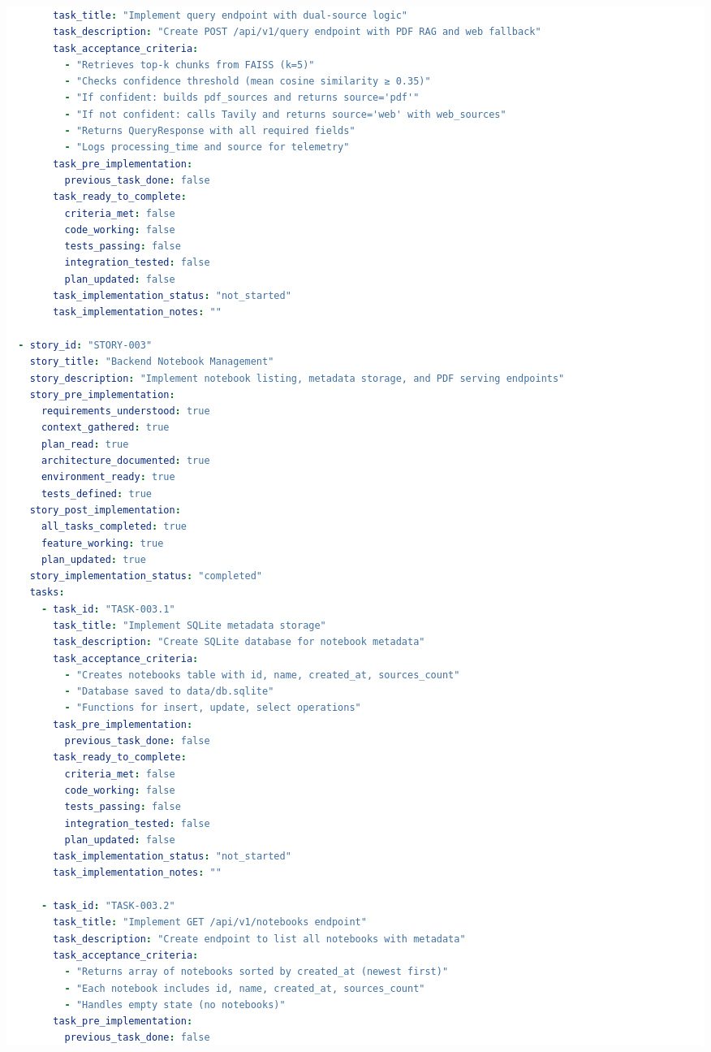 ```yaml
        task_title: "Implement query endpoint with dual-source logic"
        task_description: "Create POST /api/v1/query endpoint with PDF RAG and web fallback"
        task_acceptance_criteria:
          - "Retrieves top-k chunks from FAISS (k=5)"
          - "Checks confidence threshold (mean cosine similarity ≥ 0.35)"
          - "If confident: builds pdf_sources and returns source='pdf'"
          - "If not confident: calls Tavily and returns source='web' with web_sources"
          - "Returns QueryResponse with all required fields"
          - "Logs processing_time and source for telemetry"
        task_pre_implementation:
          previous_task_done: false
        task_ready_to_complete:
          criteria_met: false
          code_working: false
          tests_passing: false
          integration_tested: false
          plan_updated: false
        task_implementation_status: "not_started"
        task_implementation_notes: ""

  - story_id: "STORY-003"
    story_title: "Backend Notebook Management"
    story_description: "Implement notebook listing, metadata storage, and PDF serving endpoints"
    story_pre_implementation:
      requirements_understood: true
      context_gathered: true
      plan_read: true
      architecture_documented: true
      environment_ready: true
      tests_defined: true
    story_post_implementation:
      all_tasks_completed: true
      feature_working: true
      plan_updated: true
    story_implementation_status: "completed"
    tasks:
      - task_id: "TASK-003.1"
        task_title: "Implement SQLite metadata storage"
        task_description: "Create SQLite database for notebook metadata"
        task_acceptance_criteria:
          - "Creates notebooks table with id, name, created_at, sources_count"
          - "Database saved to data/db.sqlite"
          - "Functions for insert, update, select operations"
        task_pre_implementation:
          previous_task_done: false
        task_ready_to_complete:
          criteria_met: false
          code_working: false
          tests_passing: false
          integration_tested: false
          plan_updated: false
        task_implementation_status: "not_started"
        task_implementation_notes: ""

      - task_id: "TASK-003.2"
        task_title: "Implement GET /api/v1/notebooks endpoint"
        task_description: "Create endpoint to list all notebooks with metadata"
        task_acceptance_criteria:
          - "Returns array of notebooks sorted by created_at (newest first)"
          - "Each notebook includes id, name, created_at, sources_count"
          - "Handles empty state (no notebooks)"
        task_pre_implementation:
          previous_task_done: false
```